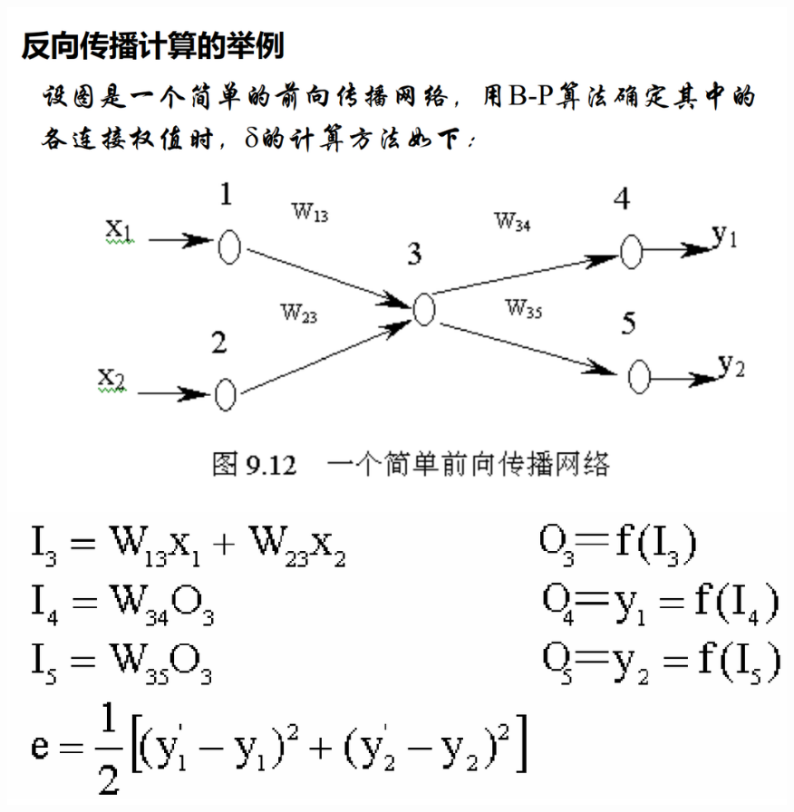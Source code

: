 ![image-20211203165257782](机器学习期末复习.assets/image-20211203165257782.png)

![image-20211203165454377](机器学习期末复习.assets/image-20211203165454377.png)
